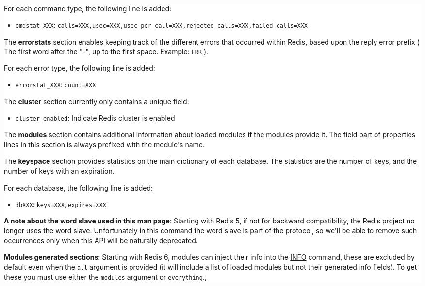 For each command type, the following line is added:

*   `cmdstat_XXX`: `calls=XXX,usec=XXX,usec_per_call=XXX,rejected_calls=XXX,failed_calls=XXX`

The **errorstats** section enables keeping track of the different errors that occurred within Redis, 
 based upon the reply error prefix ( The first word after the "-", up to the first space. Example: `ERR` ).

For each error type, the following line is added:

*   `errorstat_XXX`: `count=XXX`

The **cluster** section currently only contains a unique field:

*   `cluster_enabled`: Indicate Redis cluster is enabled

The **modules** section contains additional information about loaded modules if the modules provide it. The field part of properties lines in this section is always prefixed with the module's name.

The **keyspace** section provides statistics on the main dictionary of each
database.
The statistics are the number of keys, and the number of keys with an expiration.

For each database, the following line is added:

*   `dbXXX`: `keys=XXX,expires=XXX`

[hcgcpgp]: http://code.google.com/p/google-perftools/

**A note about the word slave used in this man page**: Starting with Redis 5, if not for backward compatibility, the Redis project no longer uses the word slave. Unfortunately in this command the word slave is part of the protocol, so we'll be able to remove such occurrences only when this API will be naturally deprecated.

**Modules generated sections**: Starting with Redis 6, modules can inject their info into the [INFO](/commands/info) command, these are excluded by default even when the `all` argument is provided (it will include a list of loaded modules but not their generated info fields). To get these you must use either the `modules` argument or `everything`.,

